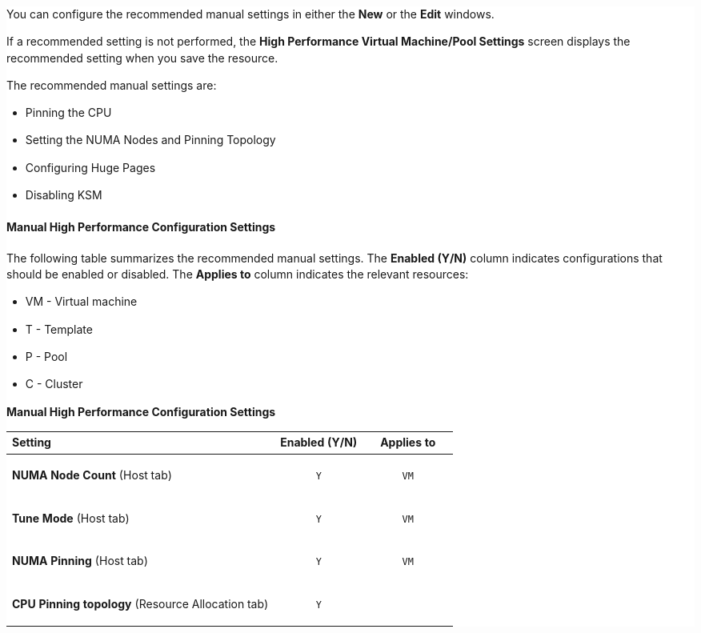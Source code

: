 You can configure the recommended manual settings in either the **New** or the **Edit** windows.

If a recommended setting is not performed, the **High Performance Virtual Machine/Pool Settings** screen displays the recommended setting when you save the resource.

The recommended manual settings are:

* Pinning the CPU

* Setting the NUMA Nodes and Pinning Topology

* Configuring Huge Pages

* Disabling KSM

#### Manual High Performance Configuration Settings

The following table summarizes the recommended manual settings. The **Enabled (Y/N)** column indicates configurations that should be enabled or disabled. The **Applies to** column indicates the relevant resources:

* VM - Virtual machine

* T - Template

* P - Pool

* C - Cluster

**Manual High Performance Configuration Settings**

<table class="lt-4-cols lt-7-rows"><colgroup><col style="width: 60%; " class="col_1"></col><col style="width: 20%; " class="col_2"></col><col style="width: 20%; " class="col_3"></col></colgroup><thead><tr><th align="left" valign="top" id="idm140207901082352" scope="col">Setting</th><th align="center" valign="top" id="idm140207901081264" scope="col">Enabled (Y/N)</th><th align="center" valign="top" id="idm140207901080176" scope="col">Applies to</th></tr></thead><tbody><tr><td align="left" valign="top" headers="idm140207901082352"> <p>
										<span class="strong strong"><strong>NUMA Node Count</strong></span> (Host tab)
									</p>
									 </td><td align="center" valign="top" headers="idm140207901081264"> <p>
										<code class="literal">Y</code>
									</p>
									 </td><td align="center" valign="top" headers="idm140207901080176"> <p>
										<code class="literal">VM</code>
									</p>
									 </td></tr><tr><td align="left" valign="top" headers="idm140207901082352"> <p>
										<span class="strong strong"><strong>Tune Mode</strong></span> (Host tab)
									</p>
									 </td><td align="center" valign="top" headers="idm140207901081264"> <p>
										<code class="literal">Y</code>
									</p>
									 </td><td align="center" valign="top" headers="idm140207901080176"> <p>
										<code class="literal">VM</code>
									</p>
									 </td></tr><tr><td align="left" valign="top" headers="idm140207901082352"> <p>
										<span class="strong strong"><strong>NUMA Pinning</strong></span> (Host tab)
									</p>
									 </td><td align="center" valign="top" headers="idm140207901081264"> <p>
										<code class="literal">Y</code>
									</p>
									 </td><td align="center" valign="top" headers="idm140207901080176"> <p>
										<code class="literal">VM</code>
									</p>
									 </td></tr><tr><td align="left" valign="top" headers="idm140207901082352"> <p>
										<span class="strong strong"><strong>CPU Pinning topology</strong></span> (Resource Allocation tab)
									</p>
									 </td><td align="center" valign="top" headers="idm140207901081264"> <p>
										<code class="literal">Y</code>
									</p>